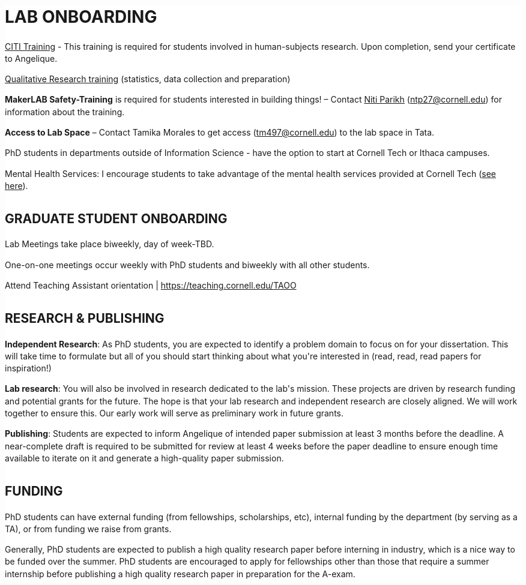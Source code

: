 # LAB ONBOARDING

[CITI Training](https://researchservices.cornell.edu/training/citi-online-courses-cornell-researchers-coi-irb-rcr-export-control) - This training is required for students involved in human-subjects research. Upon completion, send your certificate to Angelique.

[Qualitative Research training](https://socialsciences.cornell.edu/research-support/workshops-and-training#descriptions) (statistics, data collection and preparation)

**MakerLAB Safety-Training** is required for students interested in building things! – Contact [Niti Parikh](https://tech.cornell.edu/people/niti-parikh/) (<ntp27@cornell.edu>) for information about the training.

**Access to Lab Space** – Contact Tamika Morales to get access (<tm497@cornell.edu>) to the lab space in Tata.

PhD students in departments outside of Information Science - have the option to start at Cornell Tech or Ithaca campuses.

Mental Health Services: I encourage students to take advantage of the mental health services provided at Cornell Tech ([see here](https://studentaffairs.tech.cornell.edu/health-wellness/nyc-health-resources/)).

## GRADUATE STUDENT ONBOARDING

Lab Meetings take place biweekly, day of week-TBD.

One-on-one meetings occur weekly with PhD students and biweekly with all other students.

Attend Teaching Assistant orientation | <https://teaching.cornell.edu/TAOO>

## RESEARCH & PUBLISHING

**Independent Research**: As PhD students, you are expected to identify a problem domain to focus on for your dissertation. This will take time to formulate but all of you should start thinking about what you're interested in (read, read, read papers for inspiration!)

**Lab research**: You will also be involved in research dedicated to the lab's mission. These projects are driven by research funding and potential grants for the future. The hope is that your lab research and independent research are closely aligned. We will work together to ensure this. Our early work will serve as preliminary work in future grants.

**Publishing**: Students are expected to inform Angelique of intended paper submission at least 3 months before the deadline. A near-complete draft is required to be submitted for review at least 4 weeks before the paper deadline to ensure enough time available to iterate on it and generate a high-quality paper submission.

## FUNDING

PhD students can have external funding (from fellowships, scholarships, etc), internal funding by the department (by serving as a TA), or from funding we raise from grants.

Generally, PhD students are expected to publish a high quality research paper before interning in industry, which is a nice way to be funded over the summer. PhD students are encouraged to apply for fellowships other than those that require a summer internship before publishing a high quality research paper in preparation for the A-exam.
